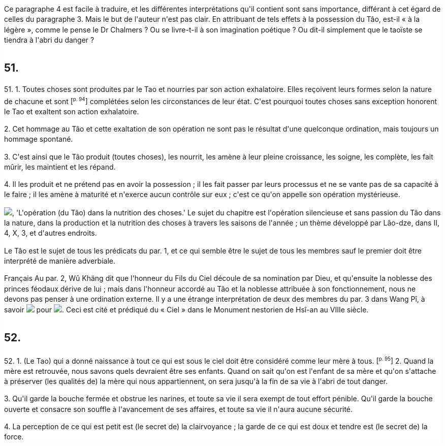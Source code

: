 Ce paragraphe 4 est facile à traduire, et les différentes interprétations qu'il contient sont sans importance, différant à cet égard de celles du paragraphe 3. Mais le but de l'auteur n'est pas clair. En attribuant de tels effets à la possession du Tâo, est-il « à la légère », comme le pense le Dr Chalmers ? Ou se livre-t-il à son imagination poétique ? Ou dit-il simplement que le taoïste se tiendra à l'abri du danger ?


<a id="c51"></a>

## 51.

51\. 1. Toutes choses sont produites par le Tao et nourries par son action exhalatoire. Elles reçoivent leurs formes selon la nature de chacune et sont <span id="p94">[<sup><small>p. 94</small></sup>]</span> complétées selon les circonstances de leur état. C'est pourquoi toutes choses sans exception honorent le Tao et exaltent son action exhalatoire.

2\. Cet hommage au Tâo et cette exaltation de son opération ne sont pas le résultat d'une quelconque ordination, mais toujours un hommage spontané.

3\. C'est ainsi que le Tâo produit (toutes choses), les nourrit, les amène à leur pleine croissance, les soigne, les complète, les fait mûrir, les maintient et les répand.

4\. Il les produit et ne prétend pas en avoir la possession ; il les fait passer par leurs processus et ne se vante pas de sa capacité à le faire ; il les amène à maturité et n'exerce aucun contrôle sur eux ; c'est ce qu'on appelle son opération mystérieuse.

![](/image/book/Taoism/Taoist_texts_vol_1/09400.jpg), 'L'opération (du Tâo) dans la nutrition des choses.' Le sujet du chapitre est l'opération silencieuse et sans passion du Tâo dans la nature, dans la production et la nutrition des choses à travers les saisons de l'année ; un thème développé par Lâo-dze, dans II, 4, X, 3, et d'autres endroits.

Le Tâo est le sujet de tous les prédicats du par. 1, et ce qui semble être le sujet de tous les membres sauf le premier doit être interprété de manière adverbiale.

Français Au par. 2, Wû Khäng dit que l'honneur du Fils du Ciel découle de sa nomination par Dieu, et qu'ensuite la noblesse des princes féodaux dérive de lui ; mais dans l'honneur accordé au Tâo et la noblesse attribuée à son fonctionnement, nous ne devons pas penser à une ordination externe. Il y a une étrange interprétation de deux des membres du par. 3 dans Wang Pî, à savoir ![](/image/book/Taoism/Taoist_texts_vol_1/09401.jpg) pour ![](/image/book/Taoism/Taoist_texts_vol_1/09402.jpg). Ceci est cité et prédiqué du « Ciel » dans le Monument nestorien de Hsî-an au VIIIe siècle.


<a id="c52"></a>

## 52.

52\. 1. (Le Tao) qui a donné naissance à tout ce qui est sous le ciel doit être considéré comme leur mère à tous. <span id="p95">[<sup><small>p. 95</small></sup>]</span> 2\. Quand la mère est retrouvée, nous savons quels devraient être ses enfants. Quand on sait qu'on est l'enfant de sa mère et qu'on s'attache à préserver (les qualités de) la mère qui nous appartiennent, on sera jusqu'à la fin de sa vie à l'abri de tout danger.

3\. Qu'il garde la bouche fermée et obstrue les narines, et toute sa vie il sera exempt de tout effort pénible. Qu'il garde la bouche ouverte et consacre son souffle à l'avancement de ses affaires, et toute sa vie il n'aura aucune sécurité.

4\. La perception de ce qui est petit est (le secret de) la clairvoyance ; la garde de ce qui est doux et tendre est (le secret de) la force.
